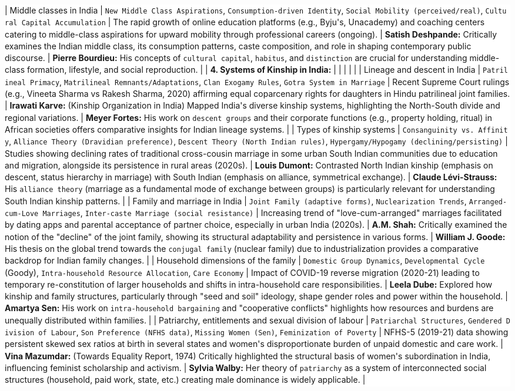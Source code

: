 | Middle classes in India                                    | `New Middle Class Aspirations`, `Consumption-driven Identity`, `Social Mobility (perceived/real)`, `Cultural Capital Accumulation`                                                                   | The rapid growth of online education platforms (e.g., Byju's, Unacademy) and coaching centers catering to middle-class aspirations for upward mobility through professional careers (ongoing).             | **Satish Deshpande:** Critically examines the Indian middle class, its consumption patterns, caste composition, and role in shaping contemporary public discourse.                       | **Pierre Bourdieu:** His concepts of `cultural capital`, `habitus`, and `distinction` are crucial for understanding middle-class formation, lifestyle, and social reproduction.                 |
| **4. Systems of Kinship in India:**                        |                                                                                                                                                                                                      |                                                                                                                                                                                                            |                                                                                                                                                                                          |                                                                                                                                                                                                 |
| Lineage and descent in India                               | `Patrilineal Primacy`, `Matrilineal Remnants/Adaptations`, `Clan Exogamy Rules`, `Gotra System in Marriage`                                                                                          | Recent Supreme Court rulings (e.g., Vineeta Sharma vs Rakesh Sharma, 2020) affirming equal coparcenary rights for daughters in Hindu patrilineal joint families.                                           | **Irawati Karve:** (Kinship Organization in India) Mapped India's diverse kinship systems, highlighting the North-South divide and regional variations.                                  | **Meyer Fortes:** His work on `descent groups` and their corporate functions (e.g., property holding, ritual) in African societies offers comparative insights for Indian lineage systems.      |
| Types of kinship systems                                   | `Consanguinity vs. Affinity`, `Alliance Theory (Dravidian preference)`, `Descent Theory (North Indian rules)`, `Hypergamy/Hypogamy (declining/persisting)`                                           | Studies showing declining rates of traditional cross-cousin marriage in some urban South Indian communities due to education and migration, alongside its persistence in rural areas (2020s).              | **Louis Dumont:** Contrasted North Indian kinship (emphasis on descent, status hierarchy in marriage) with South Indian (emphasis on alliance, symmetrical exchange).                    | **Claude Lévi-Strauss:** His `alliance theory` (marriage as a fundamental mode of exchange between groups) is particularly relevant for understanding South Indian kinship patterns.            |
| Family and marriage in India                               | `Joint Family (adaptive forms)`, `Nuclearization Trends`, `Arranged-cum-Love Marriages`, `Inter-caste Marriage (social resistance)`                                                                  | Increasing trend of "love-cum-arranged" marriages facilitated by dating apps and parental acceptance of partner choice, especially in urban India (2020s).                                                 | **A.M. Shah:** Critically examined the notion of the "decline" of the joint family, showing its structural adaptability and persistence in various forms.                                | **William J. Goode:** His thesis on the global trend towards the `conjugal family` (nuclear family) due to industrialization provides a comparative backdrop for Indian family changes.         |
| Household dimensions of the family                         | `Domestic Group Dynamics`, `Developmental Cycle` (Goody), `Intra-household Resource Allocation`, `Care Economy`                                                                                      | Impact of COVID-19 reverse migration (2020-21) leading to temporary re-constitution of larger households and shifts in intra-household care responsibilities.                                              | **Leela Dube:** Explored how kinship and family structures, particularly through "seed and soil" ideology, shape gender roles and power within the household.                            | **Amartya Sen:** His work on `intra-household bargaining` and "cooperative conflicts" highlights how resources and burdens are unequally distributed within families.                           |
| Patriarchy, entitlements and sexual division of labour     | `Patriarchal Structures`, `Gendered Division of Labour`, `Son Preference (NFHS data)`, `Missing Women (Sen)`, `Feminization of Poverty`                                                              | NFHS-5 (2019-21) data showing persistent skewed sex ratios at birth in several states and women's disproportionate burden of unpaid domestic and care work.                                                | **Vina Mazumdar:** (Towards Equality Report, 1974) Critically highlighted the structural basis of women's subordination in India, influencing feminist scholarship and activism.         | **Sylvia Walby:** Her theory of `patriarchy` as a system of interconnected social structures (household, paid work, state, etc.) creating male dominance is widely applicable.                  |
